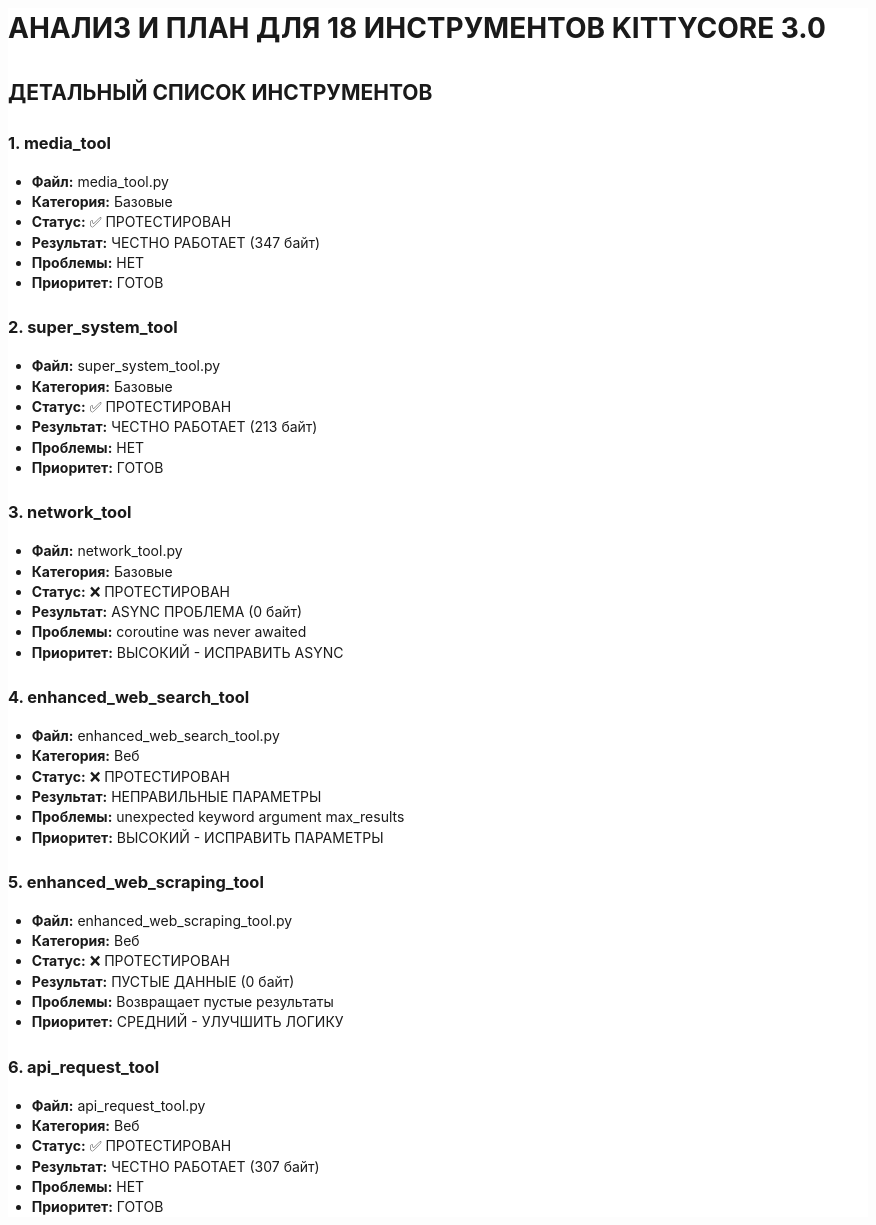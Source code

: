 # АНАЛИЗ И ПЛАН ДЛЯ 18 ИНСТРУМЕНТОВ KITTYCORE 3.0

## ДЕТАЛЬНЫЙ СПИСОК ИНСТРУМЕНТОВ

### 1. media_tool
- **Файл:** media_tool.py
- **Категория:** Базовые
- **Статус:** ✅ ПРОТЕСТИРОВАН
- **Результат:** ЧЕСТНО РАБОТАЕТ (347 байт)
- **Проблемы:** НЕТ
- **Приоритет:** ГОТОВ

### 2. super_system_tool
- **Файл:** super_system_tool.py
- **Категория:** Базовые
- **Статус:** ✅ ПРОТЕСТИРОВАН
- **Результат:** ЧЕСТНО РАБОТАЕТ (213 байт)
- **Проблемы:** НЕТ
- **Приоритет:** ГОТОВ

### 3. network_tool
- **Файл:** network_tool.py
- **Категория:** Базовые
- **Статус:** ❌ ПРОТЕСТИРОВАН
- **Результат:** ASYNC ПРОБЛЕМА (0 байт)
- **Проблемы:** coroutine was never awaited
- **Приоритет:** ВЫСОКИЙ - ИСПРАВИТЬ ASYNC

### 4. enhanced_web_search_tool
- **Файл:** enhanced_web_search_tool.py
- **Категория:** Веб
- **Статус:** ❌ ПРОТЕСТИРОВАН
- **Результат:** НЕПРАВИЛЬНЫЕ ПАРАМЕТРЫ
- **Проблемы:** unexpected keyword argument max_results
- **Приоритет:** ВЫСОКИЙ - ИСПРАВИТЬ ПАРАМЕТРЫ

### 5. enhanced_web_scraping_tool
- **Файл:** enhanced_web_scraping_tool.py
- **Категория:** Веб
- **Статус:** ❌ ПРОТЕСТИРОВАН
- **Результат:** ПУСТЫЕ ДАННЫЕ (0 байт)
- **Проблемы:** Возвращает пустые результаты
- **Приоритет:** СРЕДНИЙ - УЛУЧШИТЬ ЛОГИКУ

### 6. api_request_tool
- **Файл:** api_request_tool.py
- **Категория:** Веб
- **Статус:** ✅ ПРОТЕСТИРОВАН
- **Результат:** ЧЕСТНО РАБОТАЕТ (307 байт)
- **Проблемы:** НЕТ
- **Приоритет:** ГОТОВ

